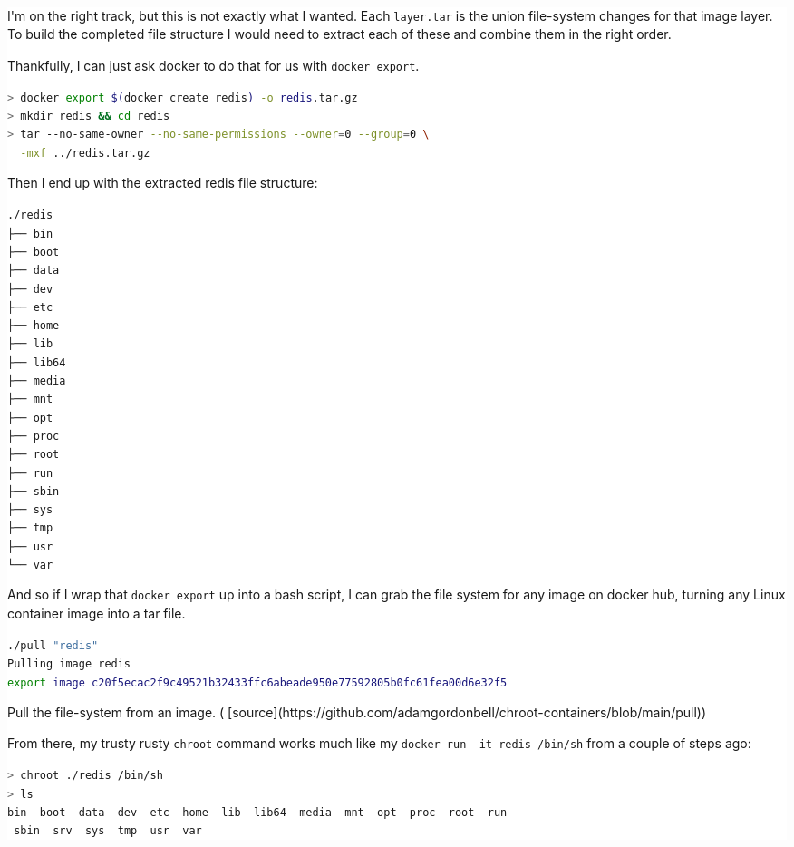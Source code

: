 I'm on the right track, but this is not exactly what I wanted. Each `layer.tar` is the union file-system changes for that image layer. To build the completed file structure I would need to extract each of these and combine them in the right order.

Thankfully, I can just ask docker to do that for us with `docker export`.

~~~{.bash caption=">_"}
> docker export $(docker create redis) -o redis.tar.gz
> mkdir redis && cd redis
> tar --no-same-owner --no-same-permissions --owner=0 --group=0 \
  -mxf ../redis.tar.gz
~~~

Then I end up with the extracted redis file structure:

~~~{.bash caption=">_"}
./redis
├── bin
├── boot
├── data
├── dev
├── etc
├── home
├── lib
├── lib64
├── media
├── mnt
├── opt
├── proc
├── root
├── run
├── sbin
├── sys
├── tmp
├── usr
└── var
~~~

And so if I wrap that `docker export` up into a bash script, I can grab the file system for any image on docker hub, turning any Linux container image into a tar file.

~~~{.bash caption=">_"}
./pull "redis"                
Pulling image redis
export image c20f5ecac2f9c49521b32433ffc6abeade950e77592805b0fc61fea00d6e32f5
~~~

<figcaption>Pull the file-system from an image. ( [source](https://github.com/adamgordonbell/chroot-containers/blob/main/pull))</figcaption>

From there, my trusty rusty `chroot` command works much like my `docker run -it redis /bin/sh` from a couple of steps ago:

~~~{.bash caption=">_"}
> chroot ./redis /bin/sh
> ls
bin  boot  data  dev  etc  home  lib  lib64  media  mnt  opt  proc  root  run 
 sbin  srv  sys  tmp  usr  var
~~~
